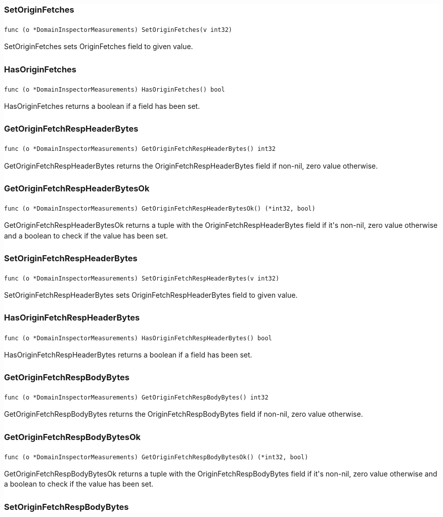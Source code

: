 ### SetOriginFetches

`func (o *DomainInspectorMeasurements) SetOriginFetches(v int32)`

SetOriginFetches sets OriginFetches field to given value.

### HasOriginFetches

`func (o *DomainInspectorMeasurements) HasOriginFetches() bool`

HasOriginFetches returns a boolean if a field has been set.

### GetOriginFetchRespHeaderBytes

`func (o *DomainInspectorMeasurements) GetOriginFetchRespHeaderBytes() int32`

GetOriginFetchRespHeaderBytes returns the OriginFetchRespHeaderBytes field if non-nil, zero value otherwise.

### GetOriginFetchRespHeaderBytesOk

`func (o *DomainInspectorMeasurements) GetOriginFetchRespHeaderBytesOk() (*int32, bool)`

GetOriginFetchRespHeaderBytesOk returns a tuple with the OriginFetchRespHeaderBytes field if it's non-nil, zero value otherwise
and a boolean to check if the value has been set.

### SetOriginFetchRespHeaderBytes

`func (o *DomainInspectorMeasurements) SetOriginFetchRespHeaderBytes(v int32)`

SetOriginFetchRespHeaderBytes sets OriginFetchRespHeaderBytes field to given value.

### HasOriginFetchRespHeaderBytes

`func (o *DomainInspectorMeasurements) HasOriginFetchRespHeaderBytes() bool`

HasOriginFetchRespHeaderBytes returns a boolean if a field has been set.

### GetOriginFetchRespBodyBytes

`func (o *DomainInspectorMeasurements) GetOriginFetchRespBodyBytes() int32`

GetOriginFetchRespBodyBytes returns the OriginFetchRespBodyBytes field if non-nil, zero value otherwise.

### GetOriginFetchRespBodyBytesOk

`func (o *DomainInspectorMeasurements) GetOriginFetchRespBodyBytesOk() (*int32, bool)`

GetOriginFetchRespBodyBytesOk returns a tuple with the OriginFetchRespBodyBytes field if it's non-nil, zero value otherwise
and a boolean to check if the value has been set.

### SetOriginFetchRespBodyBytes
